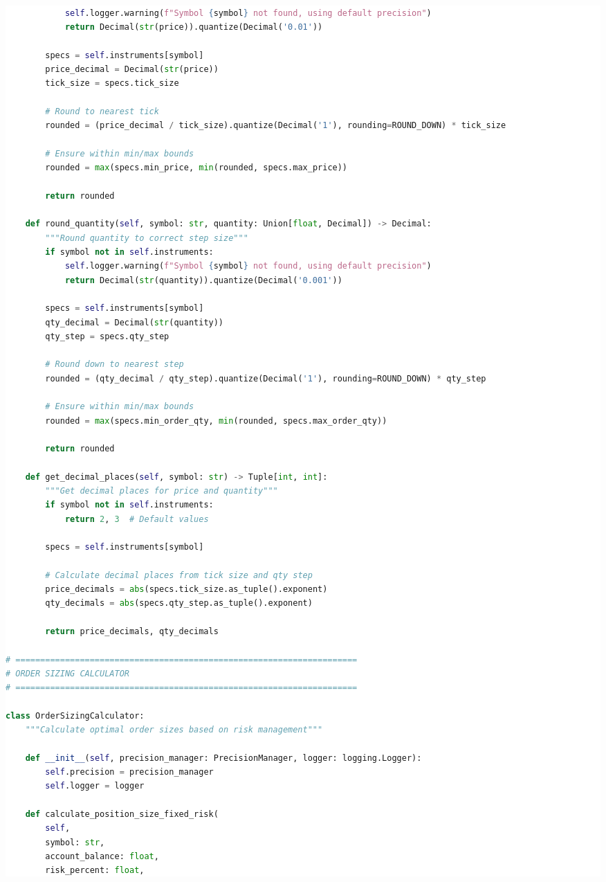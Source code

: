 ```python
            self.logger.warning(f"Symbol {symbol} not found, using default precision")
            return Decimal(str(price)).quantize(Decimal('0.01'))
        
        specs = self.instruments[symbol]
        price_decimal = Decimal(str(price))
        tick_size = specs.tick_size
        
        # Round to nearest tick
        rounded = (price_decimal / tick_size).quantize(Decimal('1'), rounding=ROUND_DOWN) * tick_size
        
        # Ensure within min/max bounds
        rounded = max(specs.min_price, min(rounded, specs.max_price))
        
        return rounded
    
    def round_quantity(self, symbol: str, quantity: Union[float, Decimal]) -> Decimal:
        """Round quantity to correct step size"""
        if symbol not in self.instruments:
            self.logger.warning(f"Symbol {symbol} not found, using default precision")
            return Decimal(str(quantity)).quantize(Decimal('0.001'))
        
        specs = self.instruments[symbol]
        qty_decimal = Decimal(str(quantity))
        qty_step = specs.qty_step
        
        # Round down to nearest step
        rounded = (qty_decimal / qty_step).quantize(Decimal('1'), rounding=ROUND_DOWN) * qty_step
        
        # Ensure within min/max bounds
        rounded = max(specs.min_order_qty, min(rounded, specs.max_order_qty))
        
        return rounded
    
    def get_decimal_places(self, symbol: str) -> Tuple[int, int]:
        """Get decimal places for price and quantity"""
        if symbol not in self.instruments:
            return 2, 3  # Default values
        
        specs = self.instruments[symbol]
        
        # Calculate decimal places from tick size and qty step
        price_decimals = abs(specs.tick_size.as_tuple().exponent)
        qty_decimals = abs(specs.qty_step.as_tuple().exponent)
        
        return price_decimals, qty_decimals

# =====================================================================
# ORDER SIZING CALCULATOR
# =====================================================================

class OrderSizingCalculator:
    """Calculate optimal order sizes based on risk management"""
    
    def __init__(self, precision_manager: PrecisionManager, logger: logging.Logger):
        self.precision = precision_manager
        self.logger = logger
    
    def calculate_position_size_fixed_risk(
        self,
        symbol: str,
        account_balance: float,
        risk_percent: float,
```